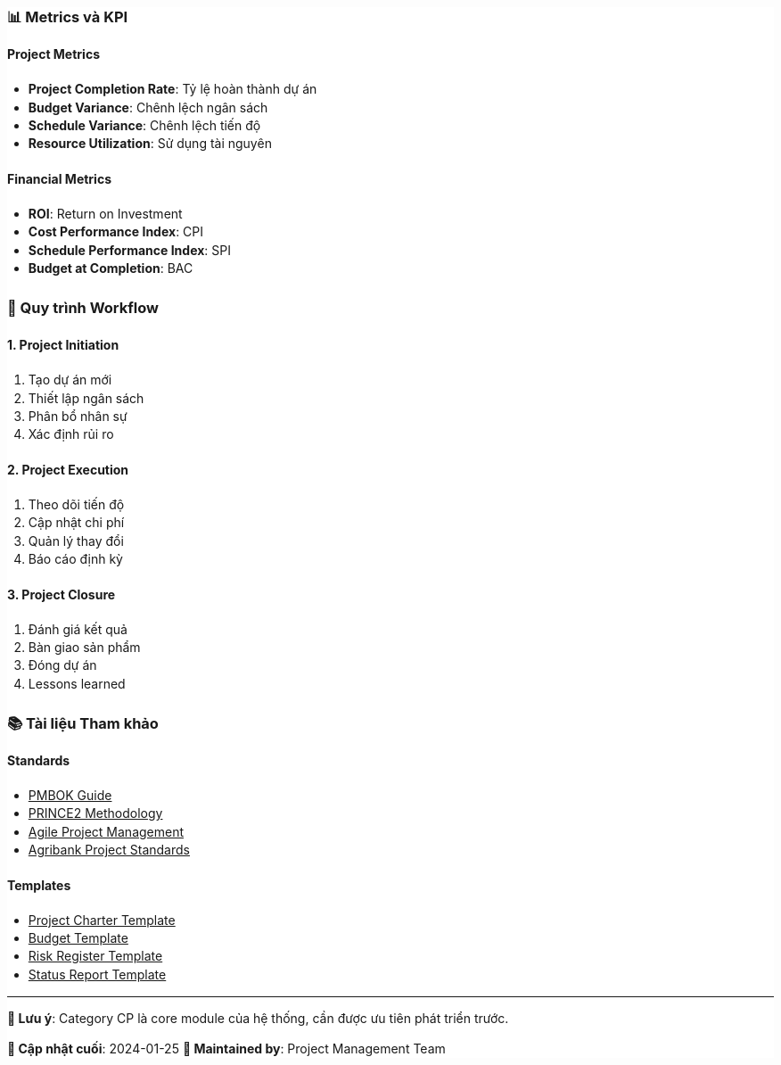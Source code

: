 ### 📊 Metrics và KPI

#### Project Metrics
- **Project Completion Rate**: Tỷ lệ hoàn thành dự án
- **Budget Variance**: Chênh lệch ngân sách
- **Schedule Variance**: Chênh lệch tiến độ
- **Resource Utilization**: Sử dụng tài nguyên

#### Financial Metrics
- **ROI**: Return on Investment
- **Cost Performance Index**: CPI
- **Schedule Performance Index**: SPI
- **Budget at Completion**: BAC

### 🔄 Quy trình Workflow

#### 1. Project Initiation
1. Tạo dự án mới
2. Thiết lập ngân sách
3. Phân bổ nhân sự
4. Xác định rủi ro

#### 2. Project Execution
1. Theo dõi tiến độ
2. Cập nhật chi phí
3. Quản lý thay đổi
4. Báo cáo định kỳ

#### 3. Project Closure
1. Đánh giá kết quả
2. Bàn giao sản phẩm
3. Đóng dự án
4. Lessons learned

### 📚 Tài liệu Tham khảo

#### Standards
- [PMBOK Guide](link)
- [PRINCE2 Methodology](link)
- [Agile Project Management](link)
- [Agribank Project Standards](link)

#### Templates
- [Project Charter Template](link)
- [Budget Template](link)
- [Risk Register Template](link)
- [Status Report Template](link)

---

**📌 Lưu ý**: Category CP là core module của hệ thống, cần được ưu tiên phát triển trước.

**🔄 Cập nhật cuối**: 2024-01-25
**👥 Maintained by**: Project Management Team 